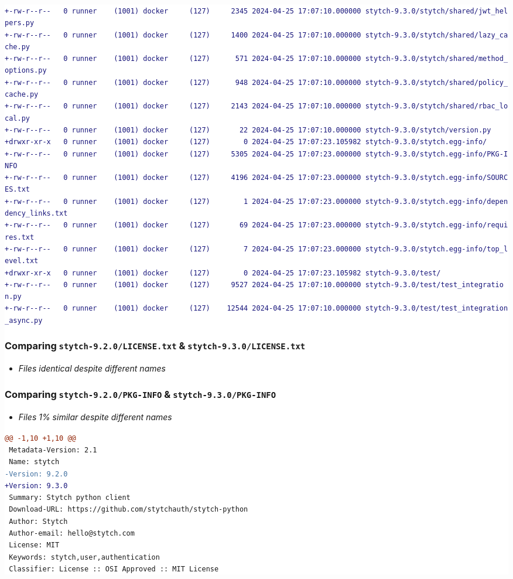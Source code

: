 ```diff
+-rw-r--r--   0 runner    (1001) docker     (127)     2345 2024-04-25 17:07:10.000000 stytch-9.3.0/stytch/shared/jwt_helpers.py
+-rw-r--r--   0 runner    (1001) docker     (127)     1400 2024-04-25 17:07:10.000000 stytch-9.3.0/stytch/shared/lazy_cache.py
+-rw-r--r--   0 runner    (1001) docker     (127)      571 2024-04-25 17:07:10.000000 stytch-9.3.0/stytch/shared/method_options.py
+-rw-r--r--   0 runner    (1001) docker     (127)      948 2024-04-25 17:07:10.000000 stytch-9.3.0/stytch/shared/policy_cache.py
+-rw-r--r--   0 runner    (1001) docker     (127)     2143 2024-04-25 17:07:10.000000 stytch-9.3.0/stytch/shared/rbac_local.py
+-rw-r--r--   0 runner    (1001) docker     (127)       22 2024-04-25 17:07:10.000000 stytch-9.3.0/stytch/version.py
+drwxr-xr-x   0 runner    (1001) docker     (127)        0 2024-04-25 17:07:23.105982 stytch-9.3.0/stytch.egg-info/
+-rw-r--r--   0 runner    (1001) docker     (127)     5305 2024-04-25 17:07:23.000000 stytch-9.3.0/stytch.egg-info/PKG-INFO
+-rw-r--r--   0 runner    (1001) docker     (127)     4196 2024-04-25 17:07:23.000000 stytch-9.3.0/stytch.egg-info/SOURCES.txt
+-rw-r--r--   0 runner    (1001) docker     (127)        1 2024-04-25 17:07:23.000000 stytch-9.3.0/stytch.egg-info/dependency_links.txt
+-rw-r--r--   0 runner    (1001) docker     (127)       69 2024-04-25 17:07:23.000000 stytch-9.3.0/stytch.egg-info/requires.txt
+-rw-r--r--   0 runner    (1001) docker     (127)        7 2024-04-25 17:07:23.000000 stytch-9.3.0/stytch.egg-info/top_level.txt
+drwxr-xr-x   0 runner    (1001) docker     (127)        0 2024-04-25 17:07:23.105982 stytch-9.3.0/test/
+-rw-r--r--   0 runner    (1001) docker     (127)     9527 2024-04-25 17:07:10.000000 stytch-9.3.0/test/test_integration.py
+-rw-r--r--   0 runner    (1001) docker     (127)    12544 2024-04-25 17:07:10.000000 stytch-9.3.0/test/test_integration_async.py
```

### Comparing `stytch-9.2.0/LICENSE.txt` & `stytch-9.3.0/LICENSE.txt`

 * *Files identical despite different names*

### Comparing `stytch-9.2.0/PKG-INFO` & `stytch-9.3.0/PKG-INFO`

 * *Files 1% similar despite different names*

```diff
@@ -1,10 +1,10 @@
 Metadata-Version: 2.1
 Name: stytch
-Version: 9.2.0
+Version: 9.3.0
 Summary: Stytch python client
 Download-URL: https://github.com/stytchauth/stytch-python
 Author: Stytch
 Author-email: hello@stytch.com
 License: MIT
 Keywords: stytch,user,authentication
 Classifier: License :: OSI Approved :: MIT License
```
